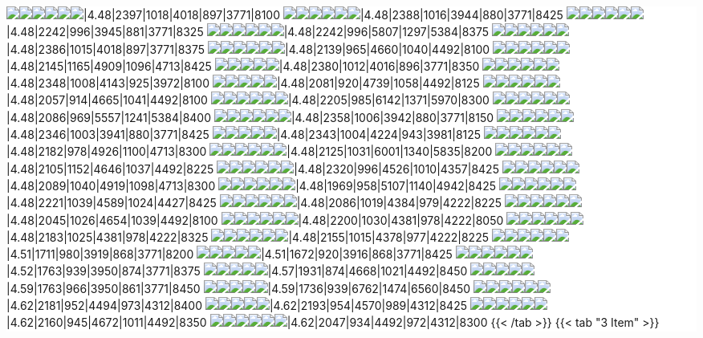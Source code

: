 ![](/item/3074.png)![](/item/3179.png)![](/item/1001.png)![](/item/1055.png)![](/item/1038.png)![](/item/1036.png)|4.48|2397|1018|4018|897|3771|8100
![](/item/6696.png)![](/item/3004.png)![](/item/1001.png)![](/item/1053.png)![](/item/1055.png)![](/item/1037.png)|4.48|2388|1016|3944|880|3771|8425
![](/item/3508.png)![](/item/3004.png)![](/item/1001.png)![](/item/1053.png)![](/item/1055.png)![](/item/1037.png)|4.48|2242|996|3945|881|3771|8325
![](/item/3074.png)![](/item/6673.png)![](/item/1001.png)![](/item/1055.png)![](/item/1037.png)![](/item/1036.png)|4.48|2242|996|5807|1297|5384|8375
![](/item/3074.png)![](/item/6693.png)![](/item/1001.png)![](/item/1055.png)![](/item/1037.png)![](/item/1036.png)|4.48|2386|1015|4018|897|3771|8375
![](/item/6676.png)![](/item/3071.png)![](/item/1001.png)![](/item/1053.png)![](/item/1055.png)![](/item/1036.png)|4.48|2139|965|4660|1040|4492|8100
![](/item/6695.png)![](/item/6333.png)![](/item/1001.png)![](/item/1053.png)![](/item/1055.png)![](/item/1037.png)|4.48|2145|1165|4909|1096|4713|8425
![](/item/3074.png)![](/item/3004.png)![](/item/1001.png)![](/item/1055.png)![](/item/1038.png)|4.48|2380|1012|4016|896|3771|8350
![](/item/6696.png)![](/item/6692.png)![](/item/1001.png)![](/item/1053.png)![](/item/1055.png)![](/item/1036.png)|4.48|2348|1008|4143|925|3972|8100
![](/item/3074.png)![](/item/3071.png)![](/item/1001.png)![](/item/1055.png)![](/item/1037.png)|4.48|2081|920|4739|1058|4492|8125
![](/item/6696.png)![](/item/3071.png)![](/item/1001.png)![](/item/1053.png)![](/item/1055.png)![](/item/1036.png)|4.48|2057|914|4665|1041|4492|8100
![](/item/6673.png)![](/item/3814.png)![](/item/1001.png)![](/item/1055.png)![](/item/1038.png)![](/item/1036.png)|4.48|2205|985|6142|1371|5970|8300
![](/item/6673.png)![](/item/3139.png)![](/item/1001.png)![](/item/1055.png)![](/item/1038.png)![](/item/1036.png)|4.48|2086|969|5557|1241|5384|8400
![](/item/3179.png)![](/item/3004.png)![](/item/1001.png)![](/item/1053.png)![](/item/1055.png)![](/item/1038.png)|4.48|2358|1006|3942|880|3771|8150
![](/item/6693.png)![](/item/3004.png)![](/item/1001.png)![](/item/1053.png)![](/item/1055.png)![](/item/1037.png)|4.48|2346|1003|3941|880|3771|8425
![](/item/3074.png)![](/item/6692.png)![](/item/1001.png)![](/item/1055.png)![](/item/1037.png)|4.48|2343|1004|4224|943|3981|8125
![](/item/6676.png)![](/item/6333.png)![](/item/1001.png)![](/item/1053.png)![](/item/1055.png)![](/item/1036.png)|4.48|2182|978|4926|1100|4713|8300
![](/item/6609.png)![](/item/6673.png)![](/item/1001.png)![](/item/1055.png)![](/item/1038.png)![](/item/1036.png)|4.48|2125|1031|6001|1340|5835|8200
![](/item/6695.png)![](/item/3071.png)![](/item/1001.png)![](/item/1053.png)![](/item/1055.png)![](/item/1037.png)|4.48|2105|1152|4646|1037|4492|8225
![](/item/6696.png)![](/item/3814.png)![](/item/1001.png)![](/item/1053.png)![](/item/1055.png)![](/item/1037.png)|4.48|2320|996|4526|1010|4357|8425
![](/item/3033.png)![](/item/6333.png)![](/item/1001.png)![](/item/1053.png)![](/item/1055.png)![](/item/1036.png)|4.48|2089|1040|4919|1098|4713|8300
![](/item/6609.png)![](/item/3071.png)![](/item/1001.png)![](/item/1053.png)![](/item/1055.png)![](/item/1037.png)|4.48|1969|958|5107|1140|4942|8425
![](/item/6609.png)![](/item/6692.png)![](/item/1001.png)![](/item/1053.png)![](/item/1055.png)![](/item/1037.png)|4.48|2221|1039|4589|1024|4427|8425
![](/item/6609.png)![](/item/3508.png)![](/item/1001.png)![](/item/1053.png)![](/item/1055.png)![](/item/1037.png)|4.48|2086|1019|4384|979|4222|8225
![](/item/3033.png)![](/item/3071.png)![](/item/1001.png)![](/item/1053.png)![](/item/1055.png)![](/item/1036.png)|4.48|2045|1026|4654|1039|4492|8100
![](/item/6609.png)![](/item/3179.png)![](/item/1001.png)![](/item/1053.png)![](/item/1055.png)![](/item/1038.png)|4.48|2200|1030|4381|978|4222|8050
![](/item/6609.png)![](/item/6693.png)![](/item/1001.png)![](/item/1053.png)![](/item/1055.png)![](/item/1037.png)|4.48|2183|1025|4381|978|4222|8325
![](/item/6609.png)![](/item/3004.png)![](/item/1001.png)![](/item/1053.png)![](/item/1055.png)![](/item/1037.png)|4.48|2155|1015|4378|977|4222|8225
![](/item/3095.png)![](/item/3115.png)![](/item/1001.png)![](/item/1053.png)![](/item/1055.png)![](/item/1036.png)|4.51|1711|980|3919|868|3771|8200
![](/item/3094.png)![](/item/3115.png)![](/item/1053.png)![](/item/1055.png)![](/item/1037.png)|4.51|1672|920|3916|868|3771|8425
![](/item/3046.png)![](/item/3094.png)![](/item/1053.png)![](/item/1055.png)![](/item/1037.png)![](/item/1036.png)|4.52|1763|939|3950|874|3771|8375
![](/item/3004.png)![](/item/3071.png)![](/item/1053.png)![](/item/1055.png)![](/item/3006.png)|4.57|1931|874|4668|1021|4492|8450
![](/item/3087.png)![](/item/3139.png)![](/item/1053.png)![](/item/1055.png)![](/item/3006.png)|4.59|1763|966|3950|861|3771|8450
![](/item/3087.png)![](/item/3026.png)![](/item/1053.png)![](/item/1055.png)![](/item/3006.png)|4.59|1736|939|6762|1474|6560|8450
![](/item/6696.png)![](/item/3161.png)![](/item/1001.png)![](/item/1053.png)![](/item/1055.png)![](/item/1036.png)|4.62|2181|952|4494|973|4312|8400
![](/item/3074.png)![](/item/3161.png)![](/item/1001.png)![](/item/1055.png)![](/item/1037.png)|4.62|2193|954|4570|989|4312|8425
![](/item/3179.png)![](/item/3071.png)![](/item/1001.png)![](/item/1053.png)![](/item/1055.png)![](/item/1038.png)|4.62|2160|945|4672|1011|4492|8350
![](/item/3508.png)![](/item/3161.png)![](/item/1001.png)![](/item/1053.png)![](/item/1055.png)![](/item/1036.png)|4.62|2047|934|4492|972|4312|8300
{{< /tab >}}
{{< tab "3 Item" >}}